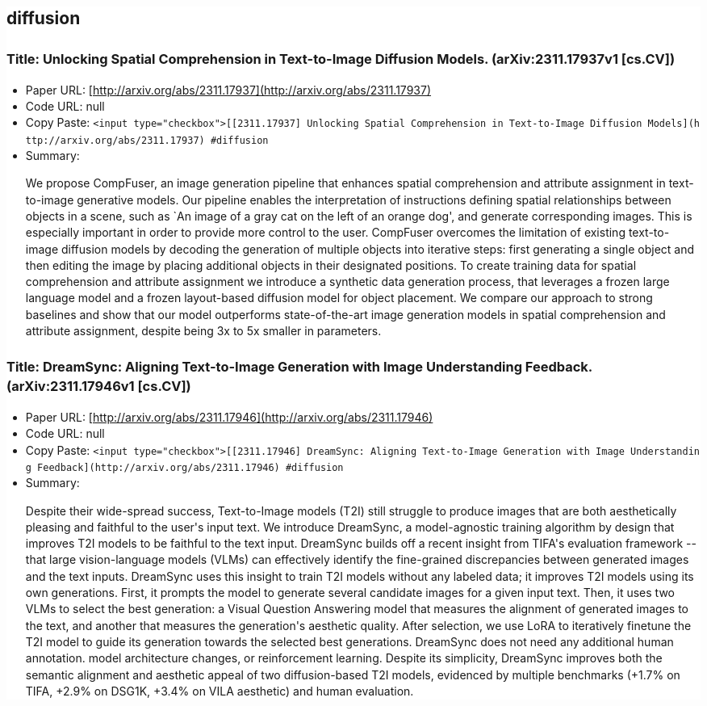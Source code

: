 ## diffusion
### Title: Unlocking Spatial Comprehension in Text-to-Image Diffusion Models. (arXiv:2311.17937v1 [cs.CV])
* Paper URL: [http://arxiv.org/abs/2311.17937](http://arxiv.org/abs/2311.17937)
* Code URL: null
* Copy Paste: `<input type="checkbox">[[2311.17937] Unlocking Spatial Comprehension in Text-to-Image Diffusion Models](http://arxiv.org/abs/2311.17937) #diffusion`
* Summary: <p>We propose CompFuser, an image generation pipeline that enhances spatial
comprehension and attribute assignment in text-to-image generative models. Our
pipeline enables the interpretation of instructions defining spatial
relationships between objects in a scene, such as `An image of a gray cat on
the left of an orange dog', and generate corresponding images. This is
especially important in order to provide more control to the user. CompFuser
overcomes the limitation of existing text-to-image diffusion models by decoding
the generation of multiple objects into iterative steps: first generating a
single object and then editing the image by placing additional objects in their
designated positions. To create training data for spatial comprehension and
attribute assignment we introduce a synthetic data generation process, that
leverages a frozen large language model and a frozen layout-based diffusion
model for object placement. We compare our approach to strong baselines and
show that our model outperforms state-of-the-art image generation models in
spatial comprehension and attribute assignment, despite being 3x to 5x smaller
in parameters.
</p>

### Title: DreamSync: Aligning Text-to-Image Generation with Image Understanding Feedback. (arXiv:2311.17946v1 [cs.CV])
* Paper URL: [http://arxiv.org/abs/2311.17946](http://arxiv.org/abs/2311.17946)
* Code URL: null
* Copy Paste: `<input type="checkbox">[[2311.17946] DreamSync: Aligning Text-to-Image Generation with Image Understanding Feedback](http://arxiv.org/abs/2311.17946) #diffusion`
* Summary: <p>Despite their wide-spread success, Text-to-Image models (T2I) still struggle
to produce images that are both aesthetically pleasing and faithful to the
user's input text. We introduce DreamSync, a model-agnostic training algorithm
by design that improves T2I models to be faithful to the text input. DreamSync
builds off a recent insight from TIFA's evaluation framework -- that large
vision-language models (VLMs) can effectively identify the fine-grained
discrepancies between generated images and the text inputs. DreamSync uses this
insight to train T2I models without any labeled data; it improves T2I models
using its own generations. First, it prompts the model to generate several
candidate images for a given input text. Then, it uses two VLMs to select the
best generation: a Visual Question Answering model that measures the alignment
of generated images to the text, and another that measures the generation's
aesthetic quality. After selection, we use LoRA to iteratively finetune the T2I
model to guide its generation towards the selected best generations. DreamSync
does not need any additional human annotation. model architecture changes, or
reinforcement learning. Despite its simplicity, DreamSync improves both the
semantic alignment and aesthetic appeal of two diffusion-based T2I models,
evidenced by multiple benchmarks (+1.7% on TIFA, +2.9% on DSG1K, +3.4% on VILA
aesthetic) and human evaluation.
</p>
